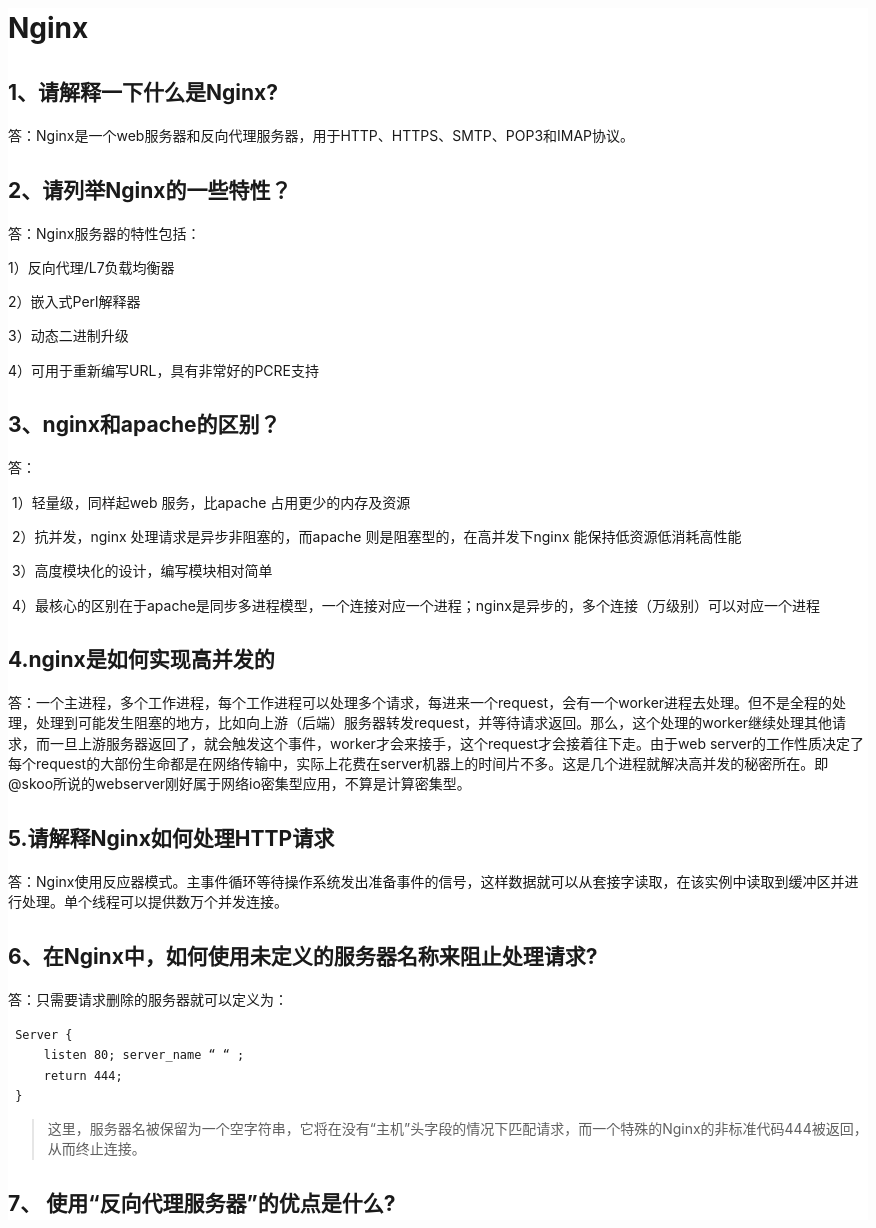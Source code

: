 # Nginx

## 1、请解释一下什么是Nginx?
答：Nginx是一个web服务器和反向代理服务器，用于HTTP、HTTPS、SMTP、POP3和IMAP协议。

## 2、请列举Nginx的一些特性？
答：Nginx服务器的特性包括： 

 1）反向代理/L7负载均衡器 

 2）嵌入式Perl解释器 

 3）动态二进制升级 

 4）可用于重新编写URL，具有非常好的PCRE支持


## 3、nginx和apache的区别？
答： 

 1）轻量级，同样起web 服务，比apache 占用更少的内存及资源

 2）抗并发，nginx 处理请求是异步非阻塞的，而apache 则是阻塞型的，在高并发下nginx 能保持低资源低消耗高性能

 3）高度模块化的设计，编写模块相对简单 

 4）最核心的区别在于apache是同步多进程模型，一个连接对应一个进程；nginx是异步的，多个连接（万级别）可以对应一个进程


## 4.nginx是如何实现高并发的
答：一个主进程，多个工作进程，每个工作进程可以处理多个请求，每进来一个request，会有一个worker进程去处理。但不是全程的处理，处理到可能发生阻塞的地方，比如向上游（后端）服务器转发request，并等待请求返回。那么，这个处理的worker继续处理其他请求，而一旦上游服务器返回了，就会触发这个事件，worker才会来接手，这个request才会接着往下走。由于web server的工作性质决定了每个request的大部份生命都是在网络传输中，实际上花费在server机器上的时间片不多。这是几个进程就解决高并发的秘密所在。即@skoo所说的webserver刚好属于网络io密集型应用，不算是计算密集型。

## 5.请解释Nginx如何处理HTTP请求

答：Nginx使用反应器模式。主事件循环等待操作系统发出准备事件的信号，这样数据就可以从套接字读取，在该实例中读取到缓冲区并进行处理。单个线程可以提供数万个并发连接。

## 6、在Nginx中，如何使用未定义的服务器名称来阻止处理请求?

答：只需要请求删除的服务器就可以定义为：

```
 Server { 
     listen 80; server_name “ “ ; 
     return 444;
 }
```
> 这里，服务器名被保留为一个空字符串，它将在没有“主机”头字段的情况下匹配请求，而一个特殊的Nginx的非标准代码444被返回，从而终止连接。


## 7、 使用“反向代理服务器”的优点是什么?
